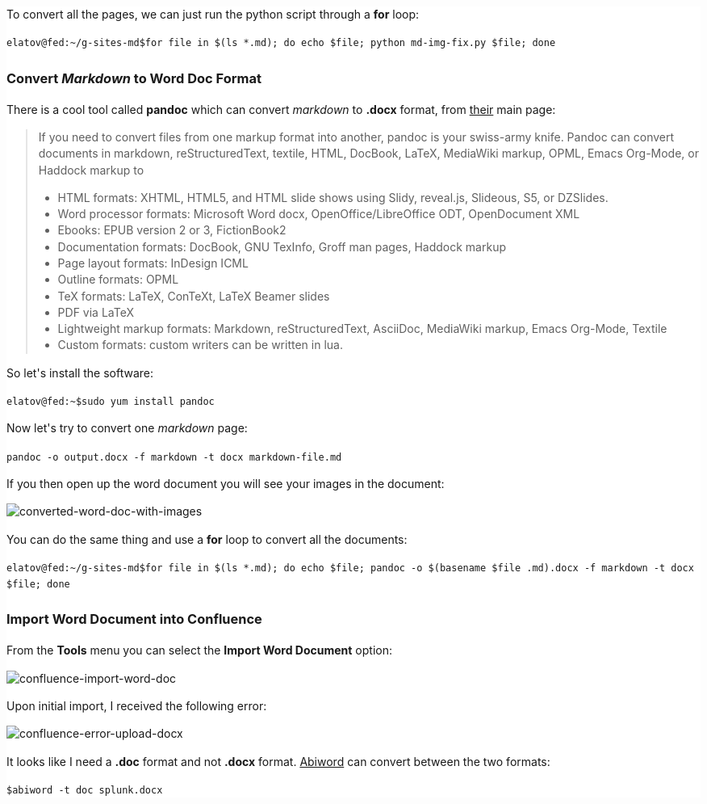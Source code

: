 To convert all the pages, we can just run the python script through a **for** loop:

	elatov@fed:~/g-sites-md$for file in $(ls *.md); do echo $file; python md-img-fix.py $file; done
	
### Convert *Markdown* to Word Doc Format
There is a cool tool called **pandoc** which can convert *markdown* to **.docx** format, from [their](http://johnmacfarlane.net/pandoc/index.html) main page:

> If you need to convert files from one markup format into another, pandoc is your swiss-army knife. Pandoc can convert documents in markdown, reStructuredText, textile, HTML, DocBook, LaTeX, MediaWiki markup, OPML, Emacs Org-Mode, or Haddock markup to
> 
> - HTML formats: XHTML, HTML5, and HTML slide shows using Slidy, reveal.js, Slideous, S5, or DZSlides.
> - Word processor formats: Microsoft Word docx, OpenOffice/LibreOffice ODT, OpenDocument XML
> - Ebooks: EPUB version 2 or 3, FictionBook2
> - Documentation formats: DocBook, GNU TexInfo, Groff man pages, Haddock markup
> - Page layout formats: InDesign ICML
> - Outline formats: OPML
> - TeX formats: LaTeX, ConTeXt, LaTeX Beamer slides
> - PDF via LaTeX
> - Lightweight markup formats: Markdown, reStructuredText, AsciiDoc, MediaWiki markup, Emacs Org-Mode, Textile
> - Custom formats: custom writers can be written in lua.

So let's install the software:

	elatov@fed:~$sudo yum install pandoc

Now let's try to convert one *markdown* page:

	pandoc -o output.docx -f markdown -t docx markdown-file.md
	
If you then open up the word document you will see your images in the document:

![converted-word-doc-with-images](https://seacloud.cc/d/480b5e8fcd/files/?p=/migrate-gsites-to-confluence/converted-word-doc-with-images.png&raw=1)

You can do the same thing and use a **for** loop to convert all the documents:

	elatov@fed:~/g-sites-md$for file in $(ls *.md); do echo $file; pandoc -o $(basename $file .md).docx -f markdown -t docx $file; done
	
### Import Word Document into Confluence
From the **Tools** menu you can select the **Import Word Document** option:

![confluence-import-word-doc](https://seacloud.cc/d/480b5e8fcd/files/?p=/migrate-gsites-to-confluence/confluence-import-word-doc.png&raw=1)

Upon initial import, I received the following error:

![confluence-error-upload-docx](https://seacloud.cc/d/480b5e8fcd/files/?p=/migrate-gsites-to-confluence/confluence-error-upload-docx.png&raw=1)

It looks like I need a **.doc** format and not **.docx** format. [Abiword](http://www.abisource.com/) can convert between the two formats:

	$abiword -t doc splunk.docx
	